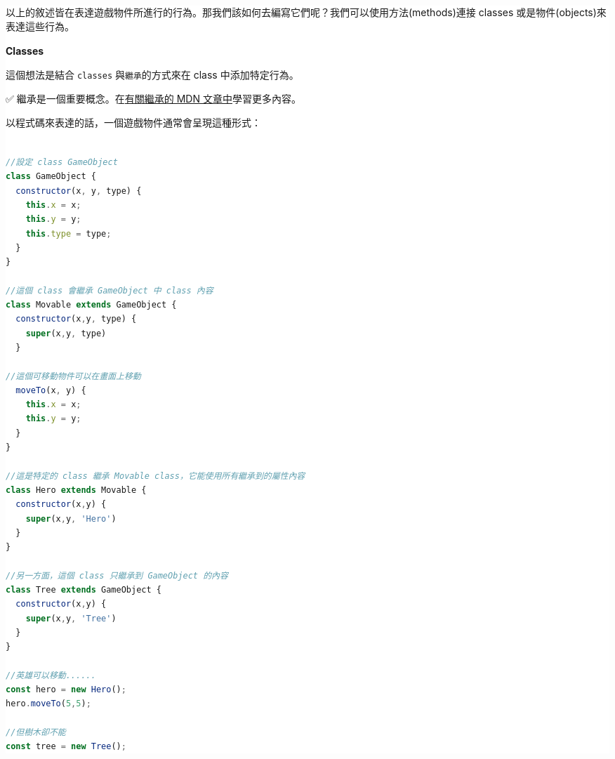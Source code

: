 以上的敘述皆在表達遊戲物件所進行的行為。那我們該如何去編寫它們呢？我們可以使用方法(methods)連接 classes 或是物件(objects)來表達這些行為。

**Classes**

這個想法是結合 `classes` 與`繼承`的方式來在 class 中添加特定行為。

✅ 繼承是一個重要概念。在[有關繼承的 MDN 文章中](https://developer.mozilla.org/docs/Web/JavaScript/Inheritance_and_the_prototype_chain)學習更多內容。

以程式碼來表達的話，一個遊戲物件通常會呈現這種形式：

```javascript

//設定 class GameObject
class GameObject {
  constructor(x, y, type) {
    this.x = x;
    this.y = y;
    this.type = type;
  }
}

//這個 class 會繼承 GameObject 中 class 內容
class Movable extends GameObject {
  constructor(x,y, type) {
    super(x,y, type)
  }

//這個可移動物件可以在畫面上移動
  moveTo(x, y) {
    this.x = x;
    this.y = y;
  }
}

//這是特定的 class 繼承 Movable class，它能使用所有繼承到的屬性內容
class Hero extends Movable {
  constructor(x,y) {
    super(x,y, 'Hero')
  }
}

//另一方面，這個 class 只繼承到 GameObject 的內容
class Tree extends GameObject {
  constructor(x,y) {
    super(x,y, 'Tree')
  }
}

//英雄可以移動......
const hero = new Hero();
hero.moveTo(5,5);

//但樹木卻不能
const tree = new Tree();
```
